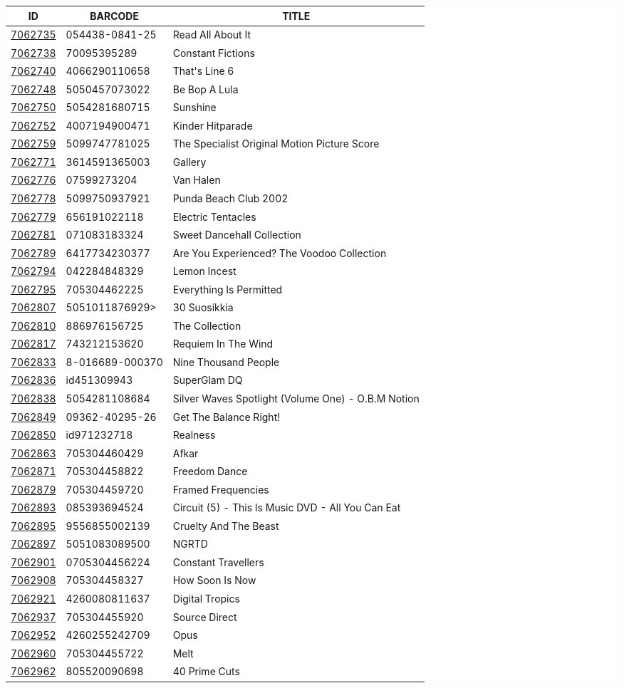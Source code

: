 | ID   | BARCODE   | TITLE |
| ---- | --------- | ----- |
| [7062735](https://www.discogs.com/release/7062735) | 054438-0841-25 | Read All About It |
| [7062738](https://www.discogs.com/release/7062738) | 70095395289 | Constant Fictions |
| [7062740](https://www.discogs.com/release/7062740) | 4066290110658 | That's Line 6 |
| [7062748](https://www.discogs.com/release/7062748) | 5050457073022 | Be Bop A Lula |
| [7062750](https://www.discogs.com/release/7062750) | 5054281680715 | Sunshine |
| [7062752](https://www.discogs.com/release/7062752) | 4007194900471 | Kinder Hitparade |
| [7062759](https://www.discogs.com/release/7062759) | 5099747781025 | The Specialist Original Motion Picture Score |
| [7062771](https://www.discogs.com/release/7062771) | 3614591365003 | Gallery |
| [7062776](https://www.discogs.com/release/7062776) | 07599273204 | Van Halen |
| [7062778](https://www.discogs.com/release/7062778) | 5099750937921 | Punda Beach Club 2002 |
| [7062779](https://www.discogs.com/release/7062779) | 656191022118 | Electric Tentacles |
| [7062781](https://www.discogs.com/release/7062781) | 071083183324 | Sweet Dancehall Collection |
| [7062789](https://www.discogs.com/release/7062789) | 6417734230377 | Are You Experienced? The Voodoo Collection |
| [7062794](https://www.discogs.com/release/7062794) | 042284848329 | Lemon Incest |
| [7062795](https://www.discogs.com/release/7062795) | 705304462225 | Everything Is Permitted |
| [7062807](https://www.discogs.com/release/7062807) | 5051011876929> | 30 Suosikkia |
| [7062810](https://www.discogs.com/release/7062810) | 886976156725 | The Collection |
| [7062817](https://www.discogs.com/release/7062817) | 743212153620 | Requiem In The Wind |
| [7062833](https://www.discogs.com/release/7062833) | 8-016689-000370 | Nine Thousand People |
| [7062836](https://www.discogs.com/release/7062836) | id451309943 | SuperGlam DQ |
| [7062838](https://www.discogs.com/release/7062838) | 5054281108684 | Silver Waves Spotlight (Volume One) - O.B.M Notion |
| [7062849](https://www.discogs.com/release/7062849) | 09362-40295-26 | Get The Balance Right! |
| [7062850](https://www.discogs.com/release/7062850) | id971232718 | Realness |
| [7062863](https://www.discogs.com/release/7062863) | 705304460429 | Afkar |
| [7062871](https://www.discogs.com/release/7062871) | 705304458822 | Freedom Dance |
| [7062879](https://www.discogs.com/release/7062879) | 705304459720 | Framed Frequencies |
| [7062893](https://www.discogs.com/release/7062893) | 085393694524 | Circuit (5) - This Is Music DVD - All You Can Eat |
| [7062895](https://www.discogs.com/release/7062895) | 9556855002139 | Cruelty And The Beast |
| [7062897](https://www.discogs.com/release/7062897) | 5051083089500 | NGRTD |
| [7062901](https://www.discogs.com/release/7062901) | 0705304456224 | Constant Travellers |
| [7062908](https://www.discogs.com/release/7062908) | 705304458327 | How Soon Is Now |
| [7062921](https://www.discogs.com/release/7062921) | 4260080811637 | Digital Tropics |
| [7062937](https://www.discogs.com/release/7062937) | 705304455920 | Source Direct |
| [7062952](https://www.discogs.com/release/7062952) | 4260255242709 | Opus |
| [7062960](https://www.discogs.com/release/7062960) | 705304455722 | Melt |
| [7062962](https://www.discogs.com/release/7062962) | 805520090698 | 40 Prime Cuts |